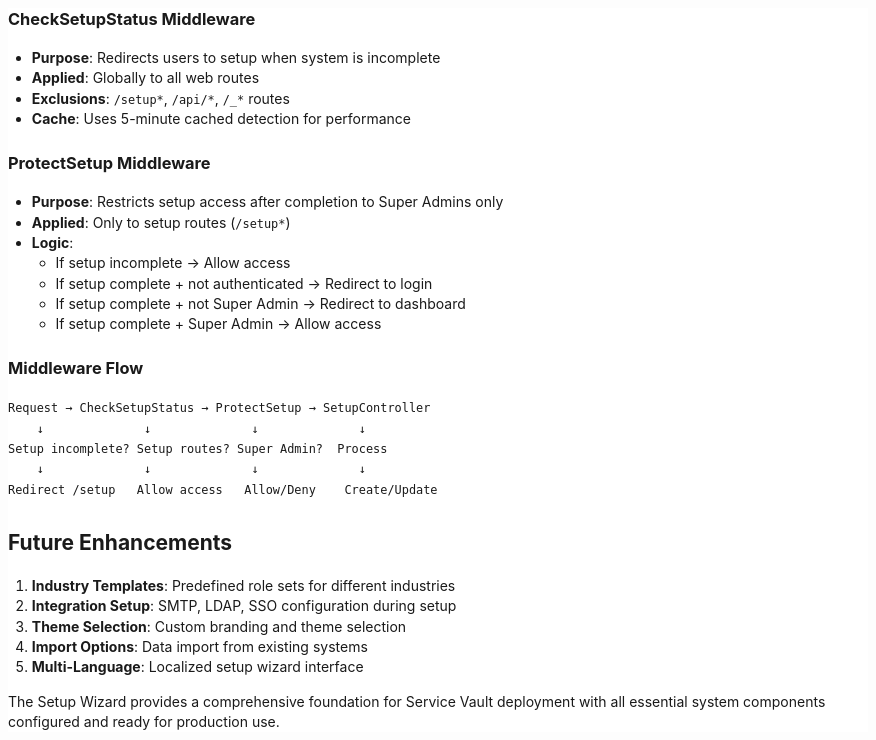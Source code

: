 ### CheckSetupStatus Middleware
- **Purpose**: Redirects users to setup when system is incomplete
- **Applied**: Globally to all web routes  
- **Exclusions**: `/setup*`, `/api/*`, `/_*` routes
- **Cache**: Uses 5-minute cached detection for performance

### ProtectSetup Middleware  
- **Purpose**: Restricts setup access after completion to Super Admins only
- **Applied**: Only to setup routes (`/setup*`)
- **Logic**: 
  - If setup incomplete → Allow access
  - If setup complete + not authenticated → Redirect to login
  - If setup complete + not Super Admin → Redirect to dashboard
  - If setup complete + Super Admin → Allow access

### Middleware Flow
```
Request → CheckSetupStatus → ProtectSetup → SetupController
    ↓              ↓              ↓              ↓
Setup incomplete? Setup routes? Super Admin?  Process
    ↓              ↓              ↓              ↓
Redirect /setup   Allow access   Allow/Deny    Create/Update
```

## Future Enhancements

1. **Industry Templates**: Predefined role sets for different industries
2. **Integration Setup**: SMTP, LDAP, SSO configuration during setup
3. **Theme Selection**: Custom branding and theme selection
4. **Import Options**: Data import from existing systems
5. **Multi-Language**: Localized setup wizard interface

The Setup Wizard provides a comprehensive foundation for Service Vault deployment with all essential system components configured and ready for production use.